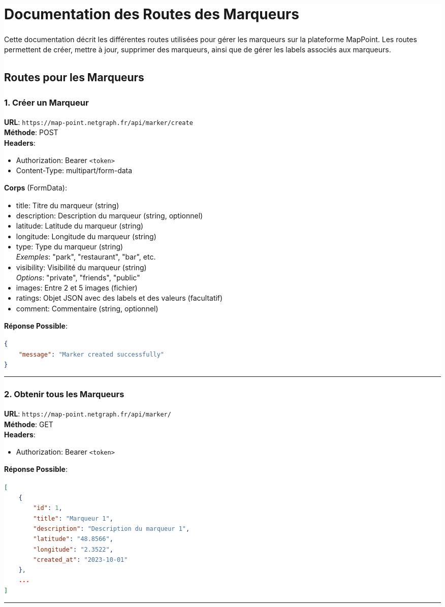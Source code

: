 # Documentation des Routes des Marqueurs

Cette documentation décrit les différentes routes utilisées pour gérer les marqueurs sur la plateforme MapPoint. Les routes permettent de créer, mettre à jour, supprimer des marqueurs, ainsi que de gérer les labels associés aux marqueurs.

## Routes pour les Marqueurs

### 1. Créer un Marqueur

**URL**: `https://map-point.netgraph.fr/api/marker/create`  
**Méthode**: POST  
**Headers**:  
- Authorization: Bearer `<token>`  
- Content-Type: multipart/form-data

**Corps** (FormData):
- title: Titre du marqueur (string)
- description: Description du marqueur (string, optionnel)
- latitude: Latitude du marqueur (string)
- longitude: Longitude du marqueur (string)
- type: Type du marqueur (string)  
  *Exemples*: "park", "restaurant", "bar", etc.
- visibility: Visibilité du marqueur (string)  
  *Options*: "private", "friends", "public"
- images: Entre 2 et 5 images (fichier)
- ratings: Objet JSON avec des labels et des valeurs (facultatif)
- comment: Commentaire (string, optionnel)

**Réponse Possible**:

```json
{
    "message": "Marker created successfully"
}
```

---

### 2. Obtenir tous les Marqueurs

**URL**: `https://map-point.netgraph.fr/api/marker/`  
**Méthode**: GET  
**Headers**:  
- Authorization: Bearer `<token>`

**Réponse Possible**:

```json
[
    {
        "id": 1,
        "title": "Marqueur 1",
        "description": "Description du marqueur 1",
        "latitude": "48.8566",
        "longitude": "2.3522",
        "created_at": "2023-10-01"
    },
    ...
]
```

---
